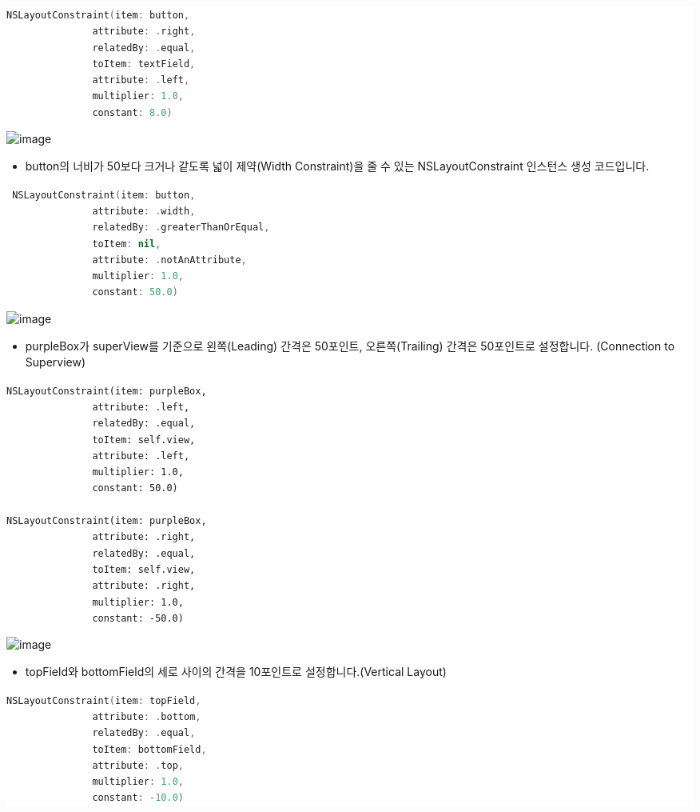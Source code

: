 ```swift
NSLayoutConstraint(item: button, 
               attribute: .right,
               relatedBy: .equal,
               toItem: textField,
               attribute: .left,
               multiplier: 1.0,
               constant: 8.0)
```

<img width="729" alt="image" src="https://user-images.githubusercontent.com/87136217/204137461-79cebca5-7c98-4c21-856d-f60de238d102.png">

- button의 너비가 50보다 크거나 같도록 넓이 제약(Width Constraint)을 줄 수 있는 NSLayoutConstraint 인스턴스 생성 코드입니다.

```swift
 NSLayoutConstraint(item: button,
               attribute: .width,
               relatedBy: .greaterThanOrEqual,
               toItem: nil,
               attribute: .notAnAttribute,
               multiplier: 1.0,
               constant: 50.0)
```
 
<img width="263" alt="image" src="https://user-images.githubusercontent.com/87136217/204137553-c39c517e-e284-4491-9308-b932973e8eec.png">

- purpleBox가 superView를 기준으로 왼쪽(Leading) 간격은 50포인트, 오른쪽(Trailing) 간격은 50포인트로 설정합니다. (Connection to Superview)

```swif
NSLayoutConstraint(item: purpleBox,
               attribute: .left,
               relatedBy: .equal,
               toItem: self.view,
               attribute: .left,
               multiplier: 1.0,
               constant: 50.0)
 
NSLayoutConstraint(item: purpleBox,
               attribute: .right,
               relatedBy: .equal,
               toItem: self.view,
               attribute: .right,
               multiplier: 1.0,
               constant: -50.0)
```

<img width="590" alt="image" src="https://user-images.githubusercontent.com/87136217/204137617-61b5445c-519a-4025-a1d2-2eab251f5374.png">

- topField와 bottomField의 세로 사이의 간격을 10포인트로 설정합니다.(Vertical Layout)

```swift
NSLayoutConstraint(item: topField,
               attribute: .bottom,
               relatedBy: .equal,
               toItem: bottomField,
               attribute: .top,
               multiplier: 1.0,
               constant: -10.0)
```
